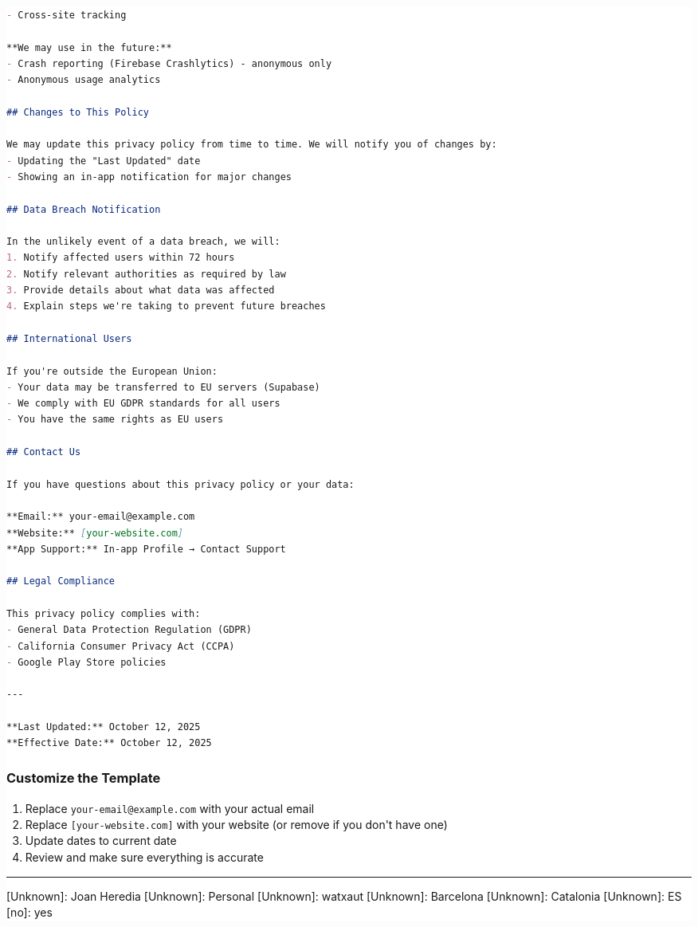 ```markdown
- Cross-site tracking

**We may use in the future:**
- Crash reporting (Firebase Crashlytics) - anonymous only
- Anonymous usage analytics

## Changes to This Policy

We may update this privacy policy from time to time. We will notify you of changes by:
- Updating the "Last Updated" date
- Showing an in-app notification for major changes

## Data Breach Notification

In the unlikely event of a data breach, we will:
1. Notify affected users within 72 hours
2. Notify relevant authorities as required by law
3. Provide details about what data was affected
4. Explain steps we're taking to prevent future breaches

## International Users

If you're outside the European Union:
- Your data may be transferred to EU servers (Supabase)
- We comply with EU GDPR standards for all users
- You have the same rights as EU users

## Contact Us

If you have questions about this privacy policy or your data:

**Email:** your-email@example.com  
**Website:** [your-website.com]  
**App Support:** In-app Profile → Contact Support

## Legal Compliance

This privacy policy complies with:
- General Data Protection Regulation (GDPR)
- California Consumer Privacy Act (CCPA)
- Google Play Store policies

---

**Last Updated:** October 12, 2025  
**Effective Date:** October 12, 2025
```

### Customize the Template

1. Replace `your-email@example.com` with your actual email
2. Replace `[your-website.com]` with your website (or remove if you don't have one)
3. Update dates to current date
4. Review and make sure everything is accurate

---

  [Unknown]:  Joan Heredia
  [Unknown]:  Personal
  [Unknown]:  watxaut
  [Unknown]:  Barcelona
  [Unknown]:  Catalonia
  [Unknown]:  ES
  [no]:  yes